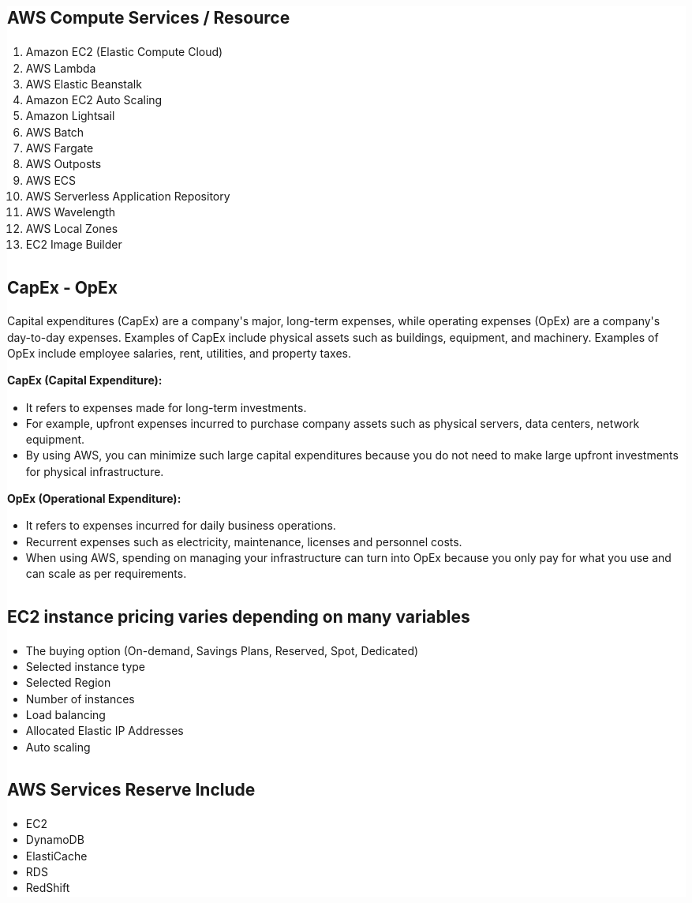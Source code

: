 ## AWS Compute Services / Resource

1. Amazon EC2 (Elastic Compute Cloud)
2. AWS Lambda
3. AWS Elastic Beanstalk
4. Amazon EC2 Auto Scaling
5. Amazon Lightsail
6. AWS Batch
7. AWS Fargate
8. AWS Outposts
9. AWS ECS
10. AWS Serverless Application Repository
11. AWS Wavelength
12. AWS Local Zones
13. EC2 Image Builder

## CapEx - OpEx

Capital expenditures (CapEx) are a company's major, long-term expenses, while operating expenses (OpEx) are a company's day-to-day expenses. Examples of CapEx include physical assets such as buildings, equipment, and machinery. Examples of OpEx include employee salaries, rent, utilities, and property taxes.

**CapEx (Capital Expenditure):**

- It refers to expenses made for long-term investments.
- For example, upfront expenses incurred to purchase company assets such as physical servers, data centers, network equipment.
- By using AWS, you can minimize such large capital expenditures because you do not need to make large upfront investments for physical infrastructure.

**OpEx (Operational Expenditure):**

- It refers to expenses incurred for daily business operations.
- Recurrent expenses such as electricity, maintenance, licenses and personnel costs.
- When using AWS, spending on managing your infrastructure can turn into OpEx because you only pay for what you use and can scale as per requirements.


## EC2 instance pricing varies depending on many variables

- The buying option (On-demand, Savings Plans, Reserved, Spot, Dedicated)
- Selected instance type
- Selected Region
- Number of instances
- Load balancing
- Allocated Elastic IP Addresses
- Auto scaling

## AWS Services Reserve Include

- EC2
- DynamoDB
- ElastiCache
- RDS
- RedShift
